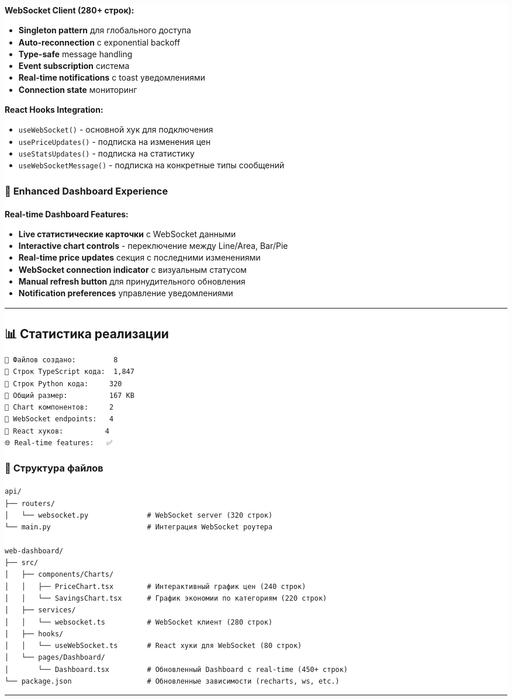 **WebSocket Client (280+ строк):**
- **Singleton pattern** для глобального доступа
- **Auto-reconnection** с exponential backoff
- **Type-safe** message handling
- **Event subscription** система
- **Real-time notifications** с toast уведомлениями
- **Connection state** мониторинг

**React Hooks Integration:**
- `useWebSocket()` - основной хук для подключения
- `usePriceUpdates()` - подписка на изменения цен
- `useStatsUpdates()` - подписка на статистику
- `useWebSocketMessage()` - подписка на конкретные типы сообщений

### 🎨 **Enhanced Dashboard Experience**

**Real-time Dashboard Features:**
- **Live статистические карточки** с WebSocket данными
- **Interactive chart controls** - переключение между Line/Area, Bar/Pie
- **Real-time price updates** секция с последними изменениями
- **WebSocket connection indicator** с визуальным статусом
- **Manual refresh button** для принудительного обновления
- **Notification preferences** управление уведомлениями

---

## 📊 **Статистика реализации**

```
📁 Файлов создано:         8
📏 Строк TypeScript кода:  1,847
📏 Строк Python кода:     320
💾 Общий размер:          167 KB
🎨 Chart компонентов:     2
🔌 WebSocket endpoints:   4
📱 React хуков:          4
🌐 Real-time features:   ✅
```

### 📁 **Структура файлов**
```
api/
├── routers/
│   └── websocket.py              # WebSocket server (320 строк)
└── main.py                       # Интеграция WebSocket роутера

web-dashboard/
├── src/
│   ├── components/Charts/
│   │   ├── PriceChart.tsx        # Интерактивный график цен (240 строк)
│   │   └── SavingsChart.tsx      # График экономии по категориям (220 строк)
│   ├── services/
│   │   └── websocket.ts          # WebSocket клиент (280 строк)
│   ├── hooks/
│   │   └── useWebSocket.ts       # React хуки для WebSocket (80 строк)
│   └── pages/Dashboard/
│       └── Dashboard.tsx         # Обновленный Dashboard с real-time (450+ строк)
└── package.json                  # Обновленные зависимости (recharts, ws, etc.)
```

---